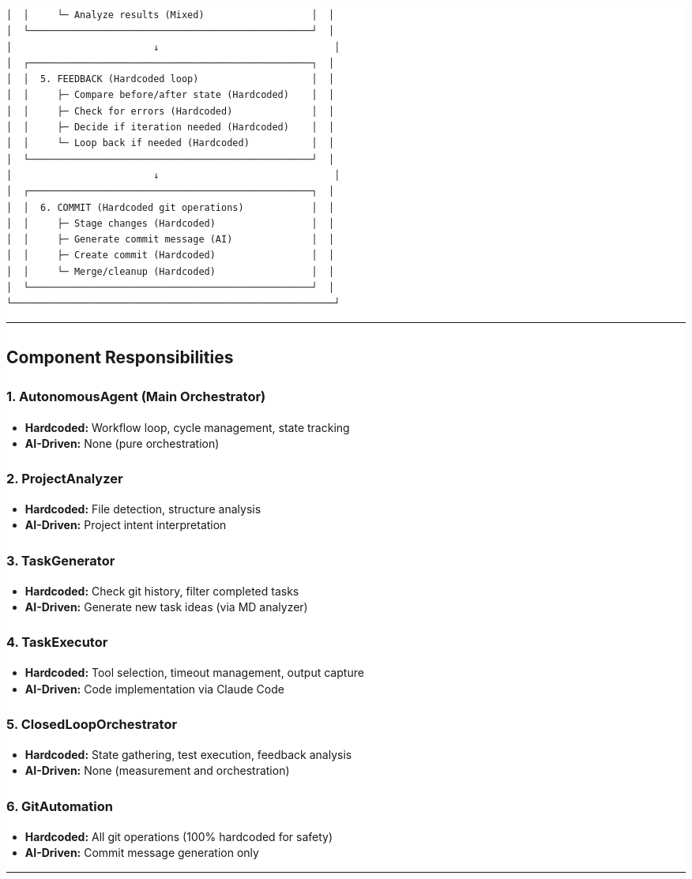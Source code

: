 ```
│  │     └─ Analyze results (Mixed)                   │  │
│  └──────────────────────────────────────────────────┘  │
│                         ↓                               │
│  ┌──────────────────────────────────────────────────┐  │
│  │  5. FEEDBACK (Hardcoded loop)                    │  │
│  │     ├─ Compare before/after state (Hardcoded)    │  │
│  │     ├─ Check for errors (Hardcoded)              │  │
│  │     ├─ Decide if iteration needed (Hardcoded)    │  │
│  │     └─ Loop back if needed (Hardcoded)           │  │
│  └──────────────────────────────────────────────────┘  │
│                         ↓                               │
│  ┌──────────────────────────────────────────────────┐  │
│  │  6. COMMIT (Hardcoded git operations)            │  │
│  │     ├─ Stage changes (Hardcoded)                 │  │
│  │     ├─ Generate commit message (AI)              │  │
│  │     ├─ Create commit (Hardcoded)                 │  │
│  │     └─ Merge/cleanup (Hardcoded)                 │  │
│  └──────────────────────────────────────────────────┘  │
└─────────────────────────────────────────────────────────┘
```

---

## Component Responsibilities

### 1. AutonomousAgent (Main Orchestrator)
- **Hardcoded:** Workflow loop, cycle management, state tracking
- **AI-Driven:** None (pure orchestration)

### 2. ProjectAnalyzer
- **Hardcoded:** File detection, structure analysis
- **AI-Driven:** Project intent interpretation

### 3. TaskGenerator
- **Hardcoded:** Check git history, filter completed tasks
- **AI-Driven:** Generate new task ideas (via MD analyzer)

### 4. TaskExecutor
- **Hardcoded:** Tool selection, timeout management, output capture
- **AI-Driven:** Code implementation via Claude Code

### 5. ClosedLoopOrchestrator
- **Hardcoded:** State gathering, test execution, feedback analysis
- **AI-Driven:** None (measurement and orchestration)

### 6. GitAutomation
- **Hardcoded:** All git operations (100% hardcoded for safety)
- **AI-Driven:** Commit message generation only

---